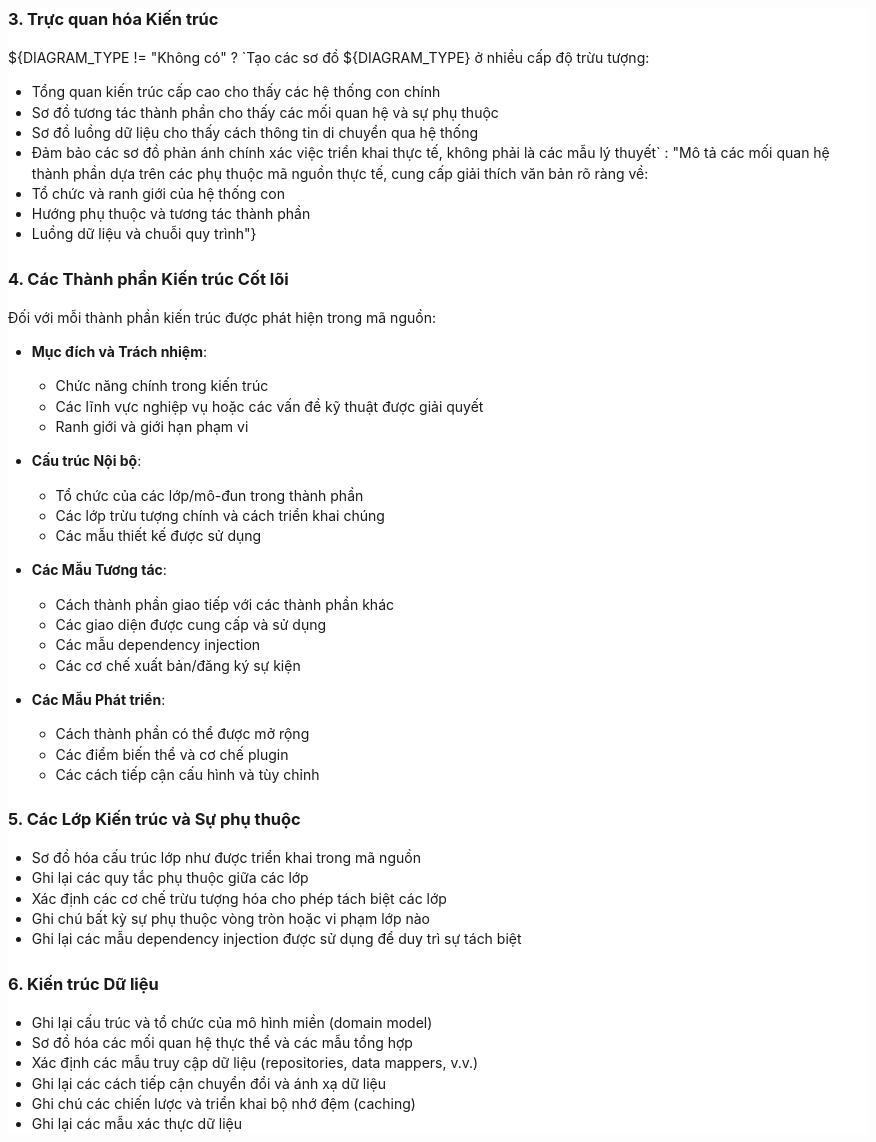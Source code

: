 ### 3. Trực quan hóa Kiến trúc

${DIAGRAM_TYPE != "Không có" ? `Tạo các sơ đồ ${DIAGRAM_TYPE} ở nhiều cấp độ trừu tượng:

- Tổng quan kiến trúc cấp cao cho thấy các hệ thống con chính
- Sơ đồ tương tác thành phần cho thấy các mối quan hệ và sự phụ thuộc
- Sơ đồ luồng dữ liệu cho thấy cách thông tin di chuyển qua hệ thống
- Đảm bảo các sơ đồ phản ánh chính xác việc triển khai thực tế, không phải là các mẫu lý thuyết` : "Mô tả các mối quan hệ thành phần dựa trên các phụ thuộc mã nguồn thực tế, cung cấp giải thích văn bản rõ ràng về:
- Tổ chức và ranh giới của hệ thống con
- Hướng phụ thuộc và tương tác thành phần
- Luồng dữ liệu và chuỗi quy trình"}

### 4. Các Thành phần Kiến trúc Cốt lõi

Đối với mỗi thành phần kiến trúc được phát hiện trong mã nguồn:

- **Mục đích và Trách nhiệm**:

  - Chức năng chính trong kiến trúc
  - Các lĩnh vực nghiệp vụ hoặc các vấn đề kỹ thuật được giải quyết
  - Ranh giới và giới hạn phạm vi

- **Cấu trúc Nội bộ**:

  - Tổ chức của các lớp/mô-đun trong thành phần
  - Các lớp trừu tượng chính và cách triển khai chúng
  - Các mẫu thiết kế được sử dụng

- **Các Mẫu Tương tác**:

  - Cách thành phần giao tiếp với các thành phần khác
  - Các giao diện được cung cấp và sử dụng
  - Các mẫu dependency injection
  - Các cơ chế xuất bản/đăng ký sự kiện

- **Các Mẫu Phát triển**:
  - Cách thành phần có thể được mở rộng
  - Các điểm biến thể và cơ chế plugin
  - Các cách tiếp cận cấu hình và tùy chỉnh

### 5. Các Lớp Kiến trúc và Sự phụ thuộc

- Sơ đồ hóa cấu trúc lớp như được triển khai trong mã nguồn
- Ghi lại các quy tắc phụ thuộc giữa các lớp
- Xác định các cơ chế trừu tượng hóa cho phép tách biệt các lớp
- Ghi chú bất kỳ sự phụ thuộc vòng tròn hoặc vi phạm lớp nào
- Ghi lại các mẫu dependency injection được sử dụng để duy trì sự tách biệt

### 6. Kiến trúc Dữ liệu

- Ghi lại cấu trúc và tổ chức của mô hình miền (domain model)
- Sơ đồ hóa các mối quan hệ thực thể và các mẫu tổng hợp
- Xác định các mẫu truy cập dữ liệu (repositories, data mappers, v.v.)
- Ghi lại các cách tiếp cận chuyển đổi và ánh xạ dữ liệu
- Ghi chú các chiến lược và triển khai bộ nhớ đệm (caching)
- Ghi lại các mẫu xác thực dữ liệu
